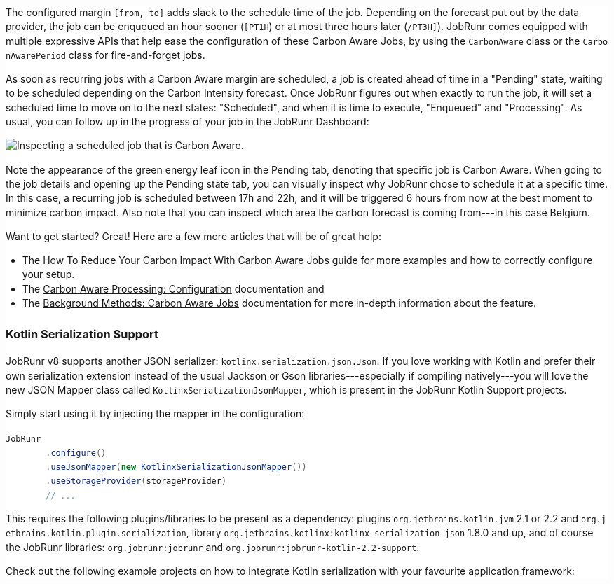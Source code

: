 The configured margin `[from, to]` adds slack to the schedule time of the job. Depending on the forecast put out by the data provider, the job can be enqueued an hour sooner (`[PT1H`) or at most three hours later (`/PT3H]`). JobRunr comes equipped with multiple expressive APIs that help ease the configuration of these Carbon Aware Jobs, by using the `CarbonAware` class or the `CarbonAwarePeriod` class for fire-and-forget jobs. 

As soon as recurring jobs with a Carbon Aware margin are scheduled, a job is created ahead of time in a "Pending" state, waiting to be scheduled depending on the Carbon Intensity forecast. Once JobRunr figures out when exactly to run the job, it will set a scheduled time to move on to the next states: "Scheduled", and when it is time to execute, "Enqueued" and "Processing". As usual, you can follow up in the progress of your job in the JobRunr Dashboard:

![](/blog/jobrunr-carbon-dashboard-anim.gif "Inspecting a scheduled job that is Carbon Aware.")

Note the appearance of the green energy leaf icon in the Pending tab, denoting that specific job is Carbon Aware. When going to the job details and opening up the Pending state tab, you can visually inspect why JobRunr chose to schedule it at a specific time. In this case, a recurring job is scheduled between 17h and 22h, and it will be triggered 6 hours from now at the best moment to minimize carbon impact. Also note that you can inspect which area the carbon forecast is coming from---in this case Belgium.

Want to get started? Great! Here are a few more articles that will be of great help:

- The [How To Reduce Your Carbon Impact With Carbon Aware Jobs](/en/guides/intro/how-to-reduce-carbon-impact-with-carbon-aware-jobs/) guide for more examples and how to correctly configure your setup.
- The [Carbon Aware Processing: Configuration](/en/documentation/configuration/carbon-aware/) documentation and
- The [Background Methods: Carbon Aware Jobs](/en/documentation/background-methods/carbon-aware-jobs/) documentation for more in-depth information about the feature.

### Kotlin Serialization Support

JobRunr v8 supports another JSON serializer: `kotlinx.serialization.json.Json`. If you love working with Kotlin and prefer their own serialization extension instead of the usual Jackson or Gson libraries---especially if compiling natively---you will love the new JSON Mapper class called `KotlinxSerializationJsonMapper`, which is present in the JobRunr Kotlin Support projects.

Simply start using it by injecting the mapper in the configuration:

```java
JobRunr
        .configure()
        .useJsonMapper(new KotlinxSerializationJsonMapper())
        .useStorageProvider(storageProvider)
        // ...
```

This requires the following plugins/libraries to be present as a dependency: plugins `org.jetbrains.kotlin.jvm` 2.1 or 2.2 and `org.jetbrains.kotlin.plugin.serialization`, library `org.jetbrains.kotlinx:kotlinx-serialization-json` 1.8.0 and up, and of course the JobRunr libraries: `org.jobrunr:jobrunr` and `org.jobrunr:jobrunr-kotlin-2.2-support`.

Check out the following example projects on how to integrate Kotlin serialization with your favourite application framework:
